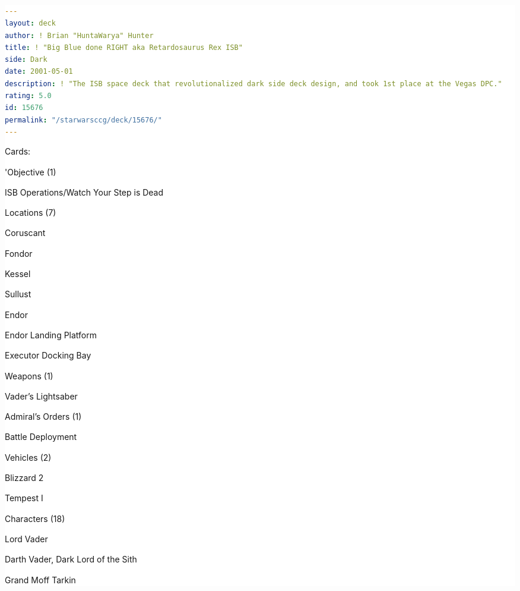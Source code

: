 ```yaml
---
layout: deck
author: ! Brian "HuntaWarya" Hunter
title: ! "Big Blue done RIGHT aka Retardosaurus Rex ISB"
side: Dark
date: 2001-05-01
description: ! "The ISB space deck that revolutionalized dark side deck design, and took 1st place at the Vegas DPC."
rating: 5.0
id: 15676
permalink: "/starwarsccg/deck/15676/"
---
```

Cards: 

'Objective (1)

ISB Operations/Watch Your Step is Dead


Locations (7)

Coruscant

Fondor

Kessel

Sullust

Endor

Endor Landing Platform

Executor Docking Bay


Weapons (1)

Vader’s Lightsaber


Admiral’s Orders (1)

Battle Deployment


Vehicles (2)

Blizzard 2

Tempest I


Characters (18)

Lord Vader

Darth Vader, Dark Lord of the Sith

Grand Moff Tarkin
